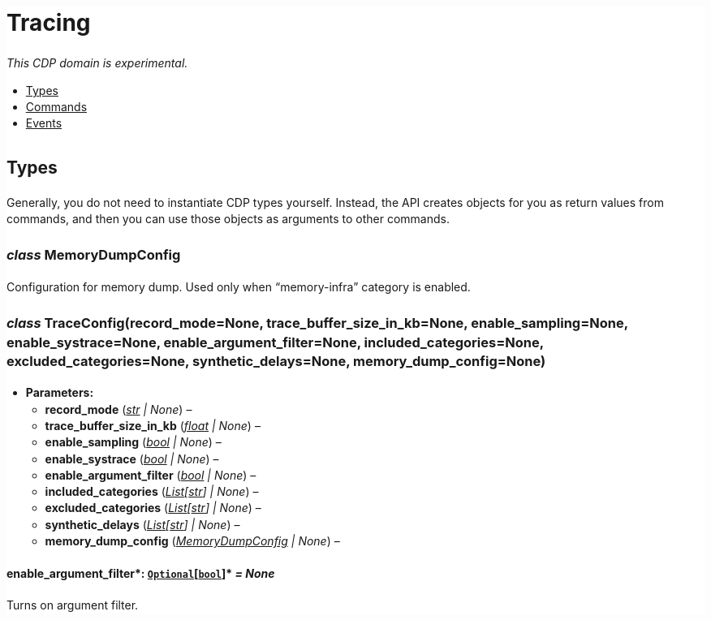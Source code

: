 # Tracing

*This CDP domain is experimental.*

<a id="module-nodriver.cdp.tracing"></a>
* [Types]()
* [Commands]()
* [Events]()

## Types

Generally, you do not need to instantiate CDP types
yourself. Instead, the API creates objects for you as return
values from commands, and then you can use those objects as
arguments to other commands.

### *class* MemoryDumpConfig

Configuration for memory dump. Used only when “memory-infra” category is enabled.

### *class* TraceConfig(record_mode=None, trace_buffer_size_in_kb=None, enable_sampling=None, enable_systrace=None, enable_argument_filter=None, included_categories=None, excluded_categories=None, synthetic_delays=None, memory_dump_config=None)

* **Parameters:**
  * **record_mode** ([*str*](https://docs.python.org/3/library/stdtypes.html#str) *|* *None*) – 
  * **trace_buffer_size_in_kb** ([*float*](https://docs.python.org/3/library/functions.html#float) *|* *None*) – 
  * **enable_sampling** ([*bool*](https://docs.python.org/3/library/functions.html#bool) *|* *None*) – 
  * **enable_systrace** ([*bool*](https://docs.python.org/3/library/functions.html#bool) *|* *None*) – 
  * **enable_argument_filter** ([*bool*](https://docs.python.org/3/library/functions.html#bool) *|* *None*) – 
  * **included_categories** ([*List*](https://docs.python.org/3/library/typing.html#typing.List)*[*[*str*](https://docs.python.org/3/library/stdtypes.html#str)*]* *|* *None*) – 
  * **excluded_categories** ([*List*](https://docs.python.org/3/library/typing.html#typing.List)*[*[*str*](https://docs.python.org/3/library/stdtypes.html#str)*]* *|* *None*) – 
  * **synthetic_delays** ([*List*](https://docs.python.org/3/library/typing.html#typing.List)*[*[*str*](https://docs.python.org/3/library/stdtypes.html#str)*]* *|* *None*) – 
  * **memory_dump_config** ([*MemoryDumpConfig*](#nodriver.cdp.tracing.MemoryDumpConfig) *|* *None*) – 

#### enable_argument_filter*: [`Optional`](https://docs.python.org/3/library/typing.html#typing.Optional)[[`bool`](https://docs.python.org/3/library/functions.html#bool)]* *= None*

Turns on argument filter.
